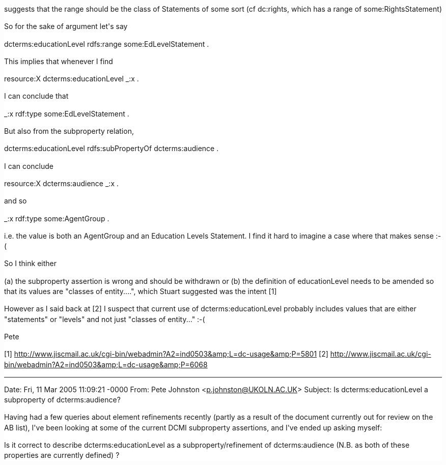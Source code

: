 suggests that the range should be the class of Statements of some sort
(cf dc:rights, which has a range of some:RightsStatement)

So for the sake of argument let's say

  dcterms:educationLevel rdfs:range some:EdLevelStatement .

This implies that whenever I find

  resource:X dcterms:educationLevel _:x .

I can conclude that

  _:x rdf:type some:EdLevelStatement .

But also from the subproperty relation, 

  dcterms:educationLevel rdfs:subPropertyOf dcterms:audience .

I can conclude

  resource:X dcterms:audience _:x .

and so

  _:x rdf:type some:AgentGroup .

i.e. the value is both an AgentGroup and an Education Levels Statement.
I find it hard to imagine a case where that makes sense :-( 

So I think either 

(a) the subproperty assertion is wrong and should be withdrawn or 
(b) the definition of educationLevel needs to be amended so that its
values are "classes of entity....", which Stuart suggested was the
intent [1]

However as I said back at [2] I suspect that current use of
dcterms:educationLevel probably includes values that are either
"statements" or "levels" and not just "classes of entity..." :-(

Pete

[1] <a href="http://www.jiscmail.ac.uk/cgi-bin/webadmin?A2=ind0503&amp;L=dc-usage&amp;P=5801">http://www.jiscmail.ac.uk/cgi-bin/webadmin?A2=ind0503&amp;L=dc-usage&amp;P=5801</a>
[2] <a href="http://www.jiscmail.ac.uk/cgi-bin/webadmin?A2=ind0503&amp;L=dc-usage&amp;P=6068">http://www.jiscmail.ac.uk/cgi-bin/webadmin?A2=ind0503&amp;L=dc-usage&amp;P=6068</a>

----------------------------------------------------------------------
Date: Fri, 11 Mar 2005 11:09:21 -0000
From: Pete Johnston &lt;p.johnston@UKOLN.AC.UK&gt;
Subject: Is dcterms:educationLevel a subproperty of dcterms:audience?

Having had a few queries about element refinements recently
(partly as a result of the document currently out for review
on the AB list), I've been looking at some of the current
DCMI subproperty assertions, and I've ended up asking myself:

Is it correct to describe dcterms:educationLevel as a
subproperty/refinement of dcterms:audience (N.B. as both of
these properties are currently defined) ?
